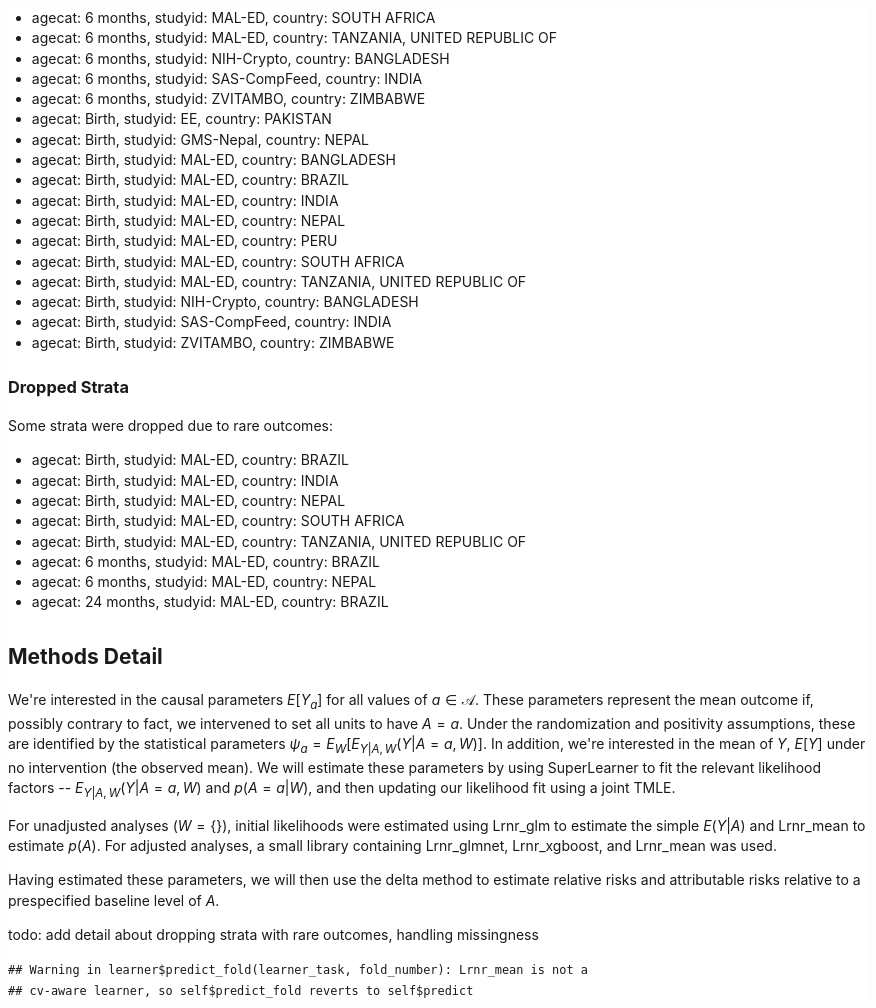 * agecat: 6 months, studyid: MAL-ED, country: SOUTH AFRICA
* agecat: 6 months, studyid: MAL-ED, country: TANZANIA, UNITED REPUBLIC OF
* agecat: 6 months, studyid: NIH-Crypto, country: BANGLADESH
* agecat: 6 months, studyid: SAS-CompFeed, country: INDIA
* agecat: 6 months, studyid: ZVITAMBO, country: ZIMBABWE
* agecat: Birth, studyid: EE, country: PAKISTAN
* agecat: Birth, studyid: GMS-Nepal, country: NEPAL
* agecat: Birth, studyid: MAL-ED, country: BANGLADESH
* agecat: Birth, studyid: MAL-ED, country: BRAZIL
* agecat: Birth, studyid: MAL-ED, country: INDIA
* agecat: Birth, studyid: MAL-ED, country: NEPAL
* agecat: Birth, studyid: MAL-ED, country: PERU
* agecat: Birth, studyid: MAL-ED, country: SOUTH AFRICA
* agecat: Birth, studyid: MAL-ED, country: TANZANIA, UNITED REPUBLIC OF
* agecat: Birth, studyid: NIH-Crypto, country: BANGLADESH
* agecat: Birth, studyid: SAS-CompFeed, country: INDIA
* agecat: Birth, studyid: ZVITAMBO, country: ZIMBABWE

### Dropped Strata

Some strata were dropped due to rare outcomes:

* agecat: Birth, studyid: MAL-ED, country: BRAZIL
* agecat: Birth, studyid: MAL-ED, country: INDIA
* agecat: Birth, studyid: MAL-ED, country: NEPAL
* agecat: Birth, studyid: MAL-ED, country: SOUTH AFRICA
* agecat: Birth, studyid: MAL-ED, country: TANZANIA, UNITED REPUBLIC OF
* agecat: 6 months, studyid: MAL-ED, country: BRAZIL
* agecat: 6 months, studyid: MAL-ED, country: NEPAL
* agecat: 24 months, studyid: MAL-ED, country: BRAZIL

## Methods Detail

We're interested in the causal parameters $E[Y_a]$ for all values of $a \in \mathcal{A}$. These parameters represent the mean outcome if, possibly contrary to fact, we intervened to set all units to have $A=a$. Under the randomization and positivity assumptions, these are identified by the statistical parameters $\psi_a=E_W[E_{Y|A,W}(Y|A=a,W)]$.  In addition, we're interested in the mean of $Y$, $E[Y]$ under no intervention (the observed mean). We will estimate these parameters by using SuperLearner to fit the relevant likelihood factors -- $E_{Y|A,W}(Y|A=a,W)$ and $p(A=a|W)$, and then updating our likelihood fit using a joint TMLE.

For unadjusted analyses ($W=\{\}$), initial likelihoods were estimated using Lrnr_glm to estimate the simple $E(Y|A)$ and Lrnr_mean to estimate $p(A)$. For adjusted analyses, a small library containing Lrnr_glmnet, Lrnr_xgboost, and Lrnr_mean was used.

Having estimated these parameters, we will then use the delta method to estimate relative risks and attributable risks relative to a prespecified baseline level of $A$.

todo: add detail about dropping strata with rare outcomes, handling missingness



```
## Warning in learner$predict_fold(learner_task, fold_number): Lrnr_mean is not a
## cv-aware learner, so self$predict_fold reverts to self$predict
```
